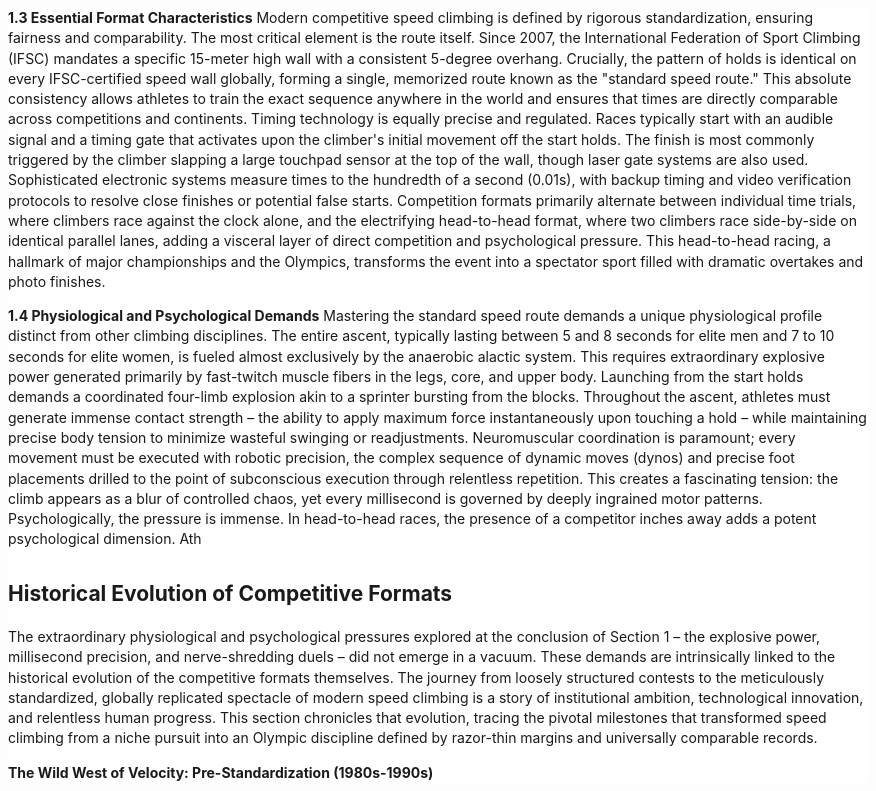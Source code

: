 **1.3 Essential Format Characteristics**
Modern competitive speed climbing is defined by rigorous standardization, ensuring fairness and comparability. The most critical element is the route itself. Since 2007, the International Federation of Sport Climbing (IFSC) mandates a specific 15-meter high wall with a consistent 5-degree overhang. Crucially, the pattern of holds is identical on every IFSC-certified speed wall globally, forming a single, memorized route known as the "standard speed route." This absolute consistency allows athletes to train the exact sequence anywhere in the world and ensures that times are directly comparable across competitions and continents. Timing technology is equally precise and regulated. Races typically start with an audible signal and a timing gate that activates upon the climber's initial movement off the start holds. The finish is most commonly triggered by the climber slapping a large touchpad sensor at the top of the wall, though laser gate systems are also used. Sophisticated electronic systems measure times to the hundredth of a second (0.01s), with backup timing and video verification protocols to resolve close finishes or potential false starts. Competition formats primarily alternate between individual time trials, where climbers race against the clock alone, and the electrifying head-to-head format, where two climbers race side-by-side on identical parallel lanes, adding a visceral layer of direct competition and psychological pressure. This head-to-head racing, a hallmark of major championships and the Olympics, transforms the event into a spectator sport filled with dramatic overtakes and photo finishes.

**1.4 Physiological and Psychological Demands**
Mastering the standard speed route demands a unique physiological profile distinct from other climbing disciplines. The entire ascent, typically lasting between 5 and 8 seconds for elite men and 7 to 10 seconds for elite women, is fueled almost exclusively by the anaerobic alactic system. This requires extraordinary explosive power generated primarily by fast-twitch muscle fibers in the legs, core, and upper body. Launching from the start holds demands a coordinated four-limb explosion akin to a sprinter bursting from the blocks. Throughout the ascent, athletes must generate immense contact strength – the ability to apply maximum force instantaneously upon touching a hold – while maintaining precise body tension to minimize wasteful swinging or readjustments. Neuromuscular coordination is paramount; every movement must be executed with robotic precision, the complex sequence of dynamic moves (dynos) and precise foot placements drilled to the point of subconscious execution through relentless repetition. This creates a fascinating tension: the climb appears as a blur of controlled chaos, yet every millisecond is governed by deeply ingrained motor patterns. Psychologically, the pressure is immense. In head-to-head races, the presence of a competitor inches away adds a potent psychological dimension. Ath

## Historical Evolution of Competitive Formats

The extraordinary physiological and psychological pressures explored at the conclusion of Section 1 – the explosive power, millisecond precision, and nerve-shredding duels – did not emerge in a vacuum. These demands are intrinsically linked to the historical evolution of the competitive formats themselves. The journey from loosely structured contests to the meticulously standardized, globally replicated spectacle of modern speed climbing is a story of institutional ambition, technological innovation, and relentless human progress. This section chronicles that evolution, tracing the pivotal milestones that transformed speed climbing from a niche pursuit into an Olympic discipline defined by razor-thin margins and universally comparable records.

**The Wild West of Velocity: Pre-Standardization (1980s-1990s)**  